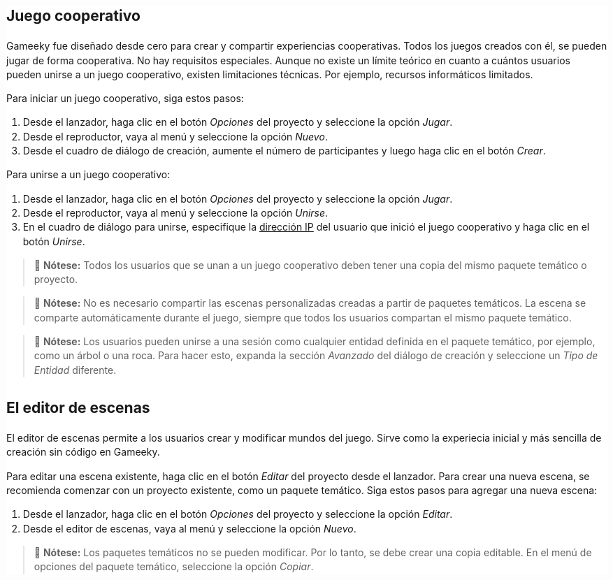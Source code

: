 ## Juego cooperativo

Gameeky fue diseñado desde cero para crear y compartir experiencias
cooperativas. Todos los juegos creados con él, se pueden jugar de forma
cooperativa. No hay requisitos especiales. Aunque no existe un límite
teórico en cuanto a cuántos usuarios pueden unirse a un juego cooperativo,
existen limitaciones técnicas. Por ejemplo, recursos informáticos limitados.

Para iniciar un juego cooperativo, siga estos pasos:

1. Desde el lanzador, haga clic en el botón *Opciones* del proyecto y seleccione la opción *Jugar*.
2. Desde el reproductor, vaya al menú y seleccione la opción *Nuevo*.
3. Desde el cuadro de diálogo de creación, aumente el número de
   participantes y luego haga clic en el botón *Crear*.

Para unirse a un juego cooperativo:

1. Desde el lanzador, haga clic en el botón *Opciones* del proyecto y seleccione la opción *Jugar*.
2. Desde el reproductor, vaya al menú y seleccione la opción *Unirse*.
3. En el cuadro de diálogo para unirse, especifique la [dirección
   IP](https://flathub.org/apps/org.gabmus.whatip) del usuario que inició el
   juego cooperativo y haga clic en el botón *Unirse*.

> 📝 **Nótese:** Todos los usuarios que se unan a un juego cooperativo deben tener una copia del mismo paquete temático o proyecto.

> 📝 **Nótese:** No es necesario compartir las escenas personalizadas creadas a partir de paquetes temáticos. La escena se comparte automáticamente durante el juego, siempre que todos los usuarios compartan el mismo paquete temático.

> 📝 **Nótese:** Los usuarios pueden unirse a una sesión como cualquier entidad definida en el paquete temático, por ejemplo, como un árbol o una roca. Para hacer esto, expanda la sección *Avanzado* del diálogo de creación y seleccione un *Tipo de Entidad* diferente.

## El editor de escenas

El editor de escenas permite a los usuarios crear y modificar mundos del
juego. Sirve como la experiecia inicial y más sencilla de creación sin
código en Gameeky.

Para editar una escena existente, haga clic en el botón *Editar* del
proyecto desde el lanzador. Para crear una nueva escena, se recomienda
comenzar con un proyecto existente, como un paquete temático. Siga estos
pasos para agregar una nueva escena:

1. Desde el lanzador, haga clic en el botón *Opciones* del proyecto y seleccione la opción *Editar*.
2. Desde el editor de escenas, vaya al menú y seleccione la opción *Nuevo*.

> 📝 **Nótese:** Los paquetes temáticos no se pueden modificar. Por lo tanto, se debe crear una copia editable. En el menú de opciones del paquete temático, seleccione la opción *Copiar*.
